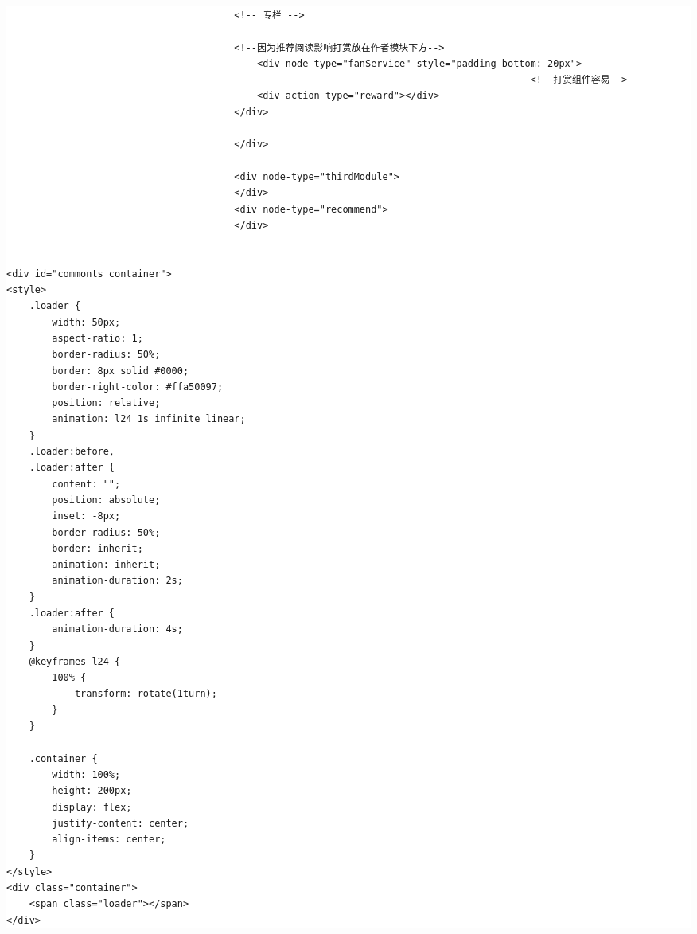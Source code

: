                                             
                                            <!-- 专栏 -->
                                            
                                            <!--因为推荐阅读影响打赏放在作者模块下方-->
                                                <div node-type="fanService" style="padding-bottom: 20px">
                                                                                                <!--打赏组件容易-->
                                                <div action-type="reward"></div>
                                            </div>

                                            </div>

                                            <div node-type="thirdModule">
                                            </div>
                                            <div node-type="recommend">
                                            </div>

                                                                                                                                                <div id="commonts_container">
    <style>
        .loader {
            width: 50px;
            aspect-ratio: 1;
            border-radius: 50%;
            border: 8px solid #0000;
            border-right-color: #ffa50097;
            position: relative;
            animation: l24 1s infinite linear;
        }
        .loader:before,
        .loader:after {
            content: "";
            position: absolute;
            inset: -8px;
            border-radius: 50%;
            border: inherit;
            animation: inherit;
            animation-duration: 2s;
        }
        .loader:after {
            animation-duration: 4s;
        }
        @keyframes l24 {
            100% {
                transform: rotate(1turn);
            }
        }

        .container {
            width: 100%;
            height: 200px;
            display: flex;
            justify-content: center;
            align-items: center;
        }
    </style>
    <div class="container">
        <span class="loader"></span>
    </div>
</div>
<script type="text/javascript">
    window.createApp("#commonts_container", {
    config: {
    uid: "0",
    mid: "4175913815791736"
    }
    });
    </script>                                                                                            